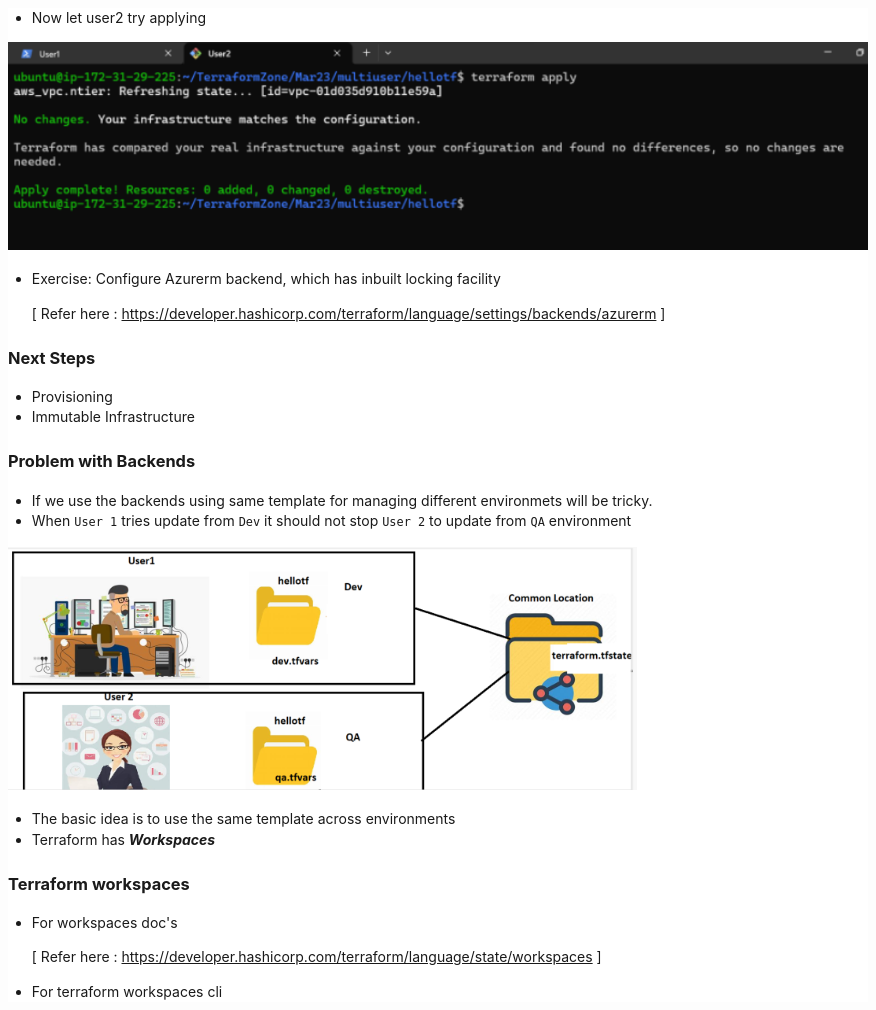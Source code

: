 * Now let user2 try applying

![alt text](shots/108.PNG)

* Exercise: Configure Azurerm backend, which has inbuilt locking facility

  [ Refer here : https://developer.hashicorp.com/terraform/language/settings/backends/azurerm ]

### Next Steps

* Provisioning
* Immutable Infrastructure

### Problem with Backends

* If we use the backends using same template for managing different environmets will be tricky.
* When `User 1` tries update from `Dev` it should not stop `User 2` to update from `QA` environment

![alt text](shots/24.PNG)

* The basic idea is to use the same template across environments
* Terraform has _**Workspaces**_

### Terraform workspaces

* For workspaces doc's

  [ Refer here : https://developer.hashicorp.com/terraform/language/state/workspaces ] 
  
* For terraform workspaces cli
